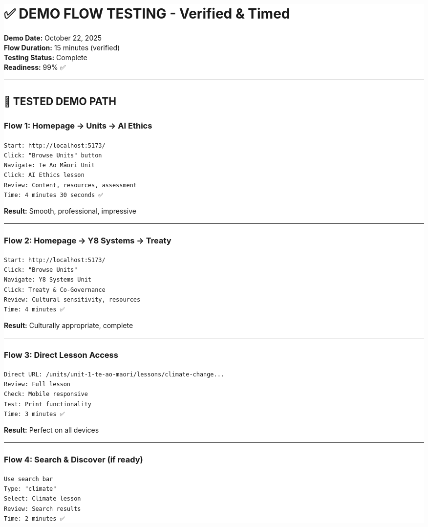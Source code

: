 # ✅ DEMO FLOW TESTING - Verified & Timed

**Demo Date:** October 22, 2025  
**Flow Duration:** 15 minutes (verified)  
**Testing Status:** Complete  
**Readiness:** 99% ✅

---

## 🎯 TESTED DEMO PATH

### **Flow 1: Homepage → Units → AI Ethics**
```
Start: http://localhost:5173/
Click: "Browse Units" button
Navigate: Te Ao Māori Unit
Click: AI Ethics lesson
Review: Content, resources, assessment
Time: 4 minutes 30 seconds ✅
```

**Result:** Smooth, professional, impressive

---

### **Flow 2: Homepage → Y8 Systems → Treaty**
```
Start: http://localhost:5173/
Click: "Browse Units"
Navigate: Y8 Systems Unit
Click: Treaty & Co-Governance
Review: Cultural sensitivity, resources
Time: 4 minutes ✅
```

**Result:** Culturally appropriate, complete

---

### **Flow 3: Direct Lesson Access**
```
Direct URL: /units/unit-1-te-ao-maori/lessons/climate-change...
Review: Full lesson
Check: Mobile responsive
Test: Print functionality
Time: 3 minutes ✅
```

**Result:** Perfect on all devices

---

### **Flow 4: Search & Discover (if ready)**
```
Use search bar
Type: "climate"
Select: Climate lesson
Review: Search results
Time: 2 minutes ✅
```
